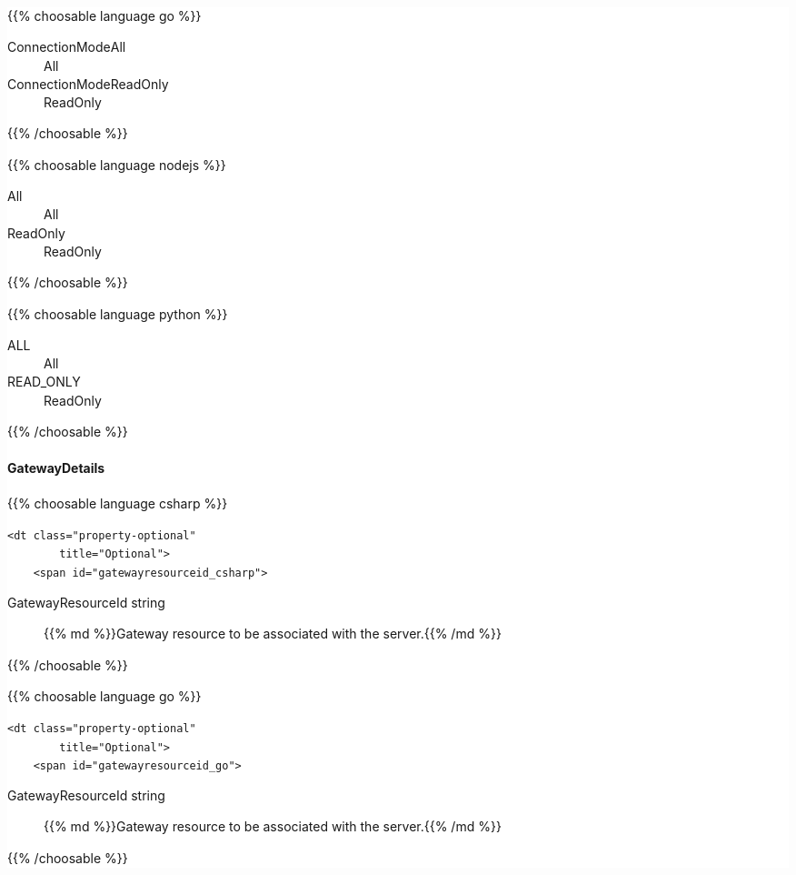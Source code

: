 {{% choosable language go %}}
<dl class="tabular">
    <dt>Connection<wbr>Mode<wbr>All</dt>
    <dd>All</dd>
    <dt>Connection<wbr>Mode<wbr>Read<wbr>Only</dt>
    <dd>ReadOnly</dd>
</dl>
{{% /choosable %}}

{{% choosable language nodejs %}}
<dl class="tabular">
    <dt>All</dt>
    <dd>All</dd>
    <dt>Read<wbr>Only</dt>
    <dd>ReadOnly</dd>
</dl>
{{% /choosable %}}

{{% choosable language python %}}
<dl class="tabular">
    <dt>ALL</dt>
    <dd>All</dd>
    <dt>READ_ONLY</dt>
    <dd>ReadOnly</dd>
</dl>
{{% /choosable %}}

<h4 id="gatewaydetails">Gateway<wbr>Details</h4>

{{% choosable language csharp %}}
<dl class="resources-properties">

    <dt class="property-optional"
            title="Optional">
        <span id="gatewayresourceid_csharp">
<a href="#gatewayresourceid_csharp" style="color: inherit; text-decoration: inherit;">Gateway<wbr>Resource<wbr>Id</a>
</span>
        <span class="property-indicator"></span>
        <span class="property-type">string</span>
    </dt>
    <dd>{{% md %}}Gateway resource to be associated with the server.{{% /md %}}</dd>
</dl>
{{% /choosable %}}

{{% choosable language go %}}
<dl class="resources-properties">

    <dt class="property-optional"
            title="Optional">
        <span id="gatewayresourceid_go">
<a href="#gatewayresourceid_go" style="color: inherit; text-decoration: inherit;">Gateway<wbr>Resource<wbr>Id</a>
</span>
        <span class="property-indicator"></span>
        <span class="property-type">string</span>
    </dt>
    <dd>{{% md %}}Gateway resource to be associated with the server.{{% /md %}}</dd>
</dl>
{{% /choosable %}}
